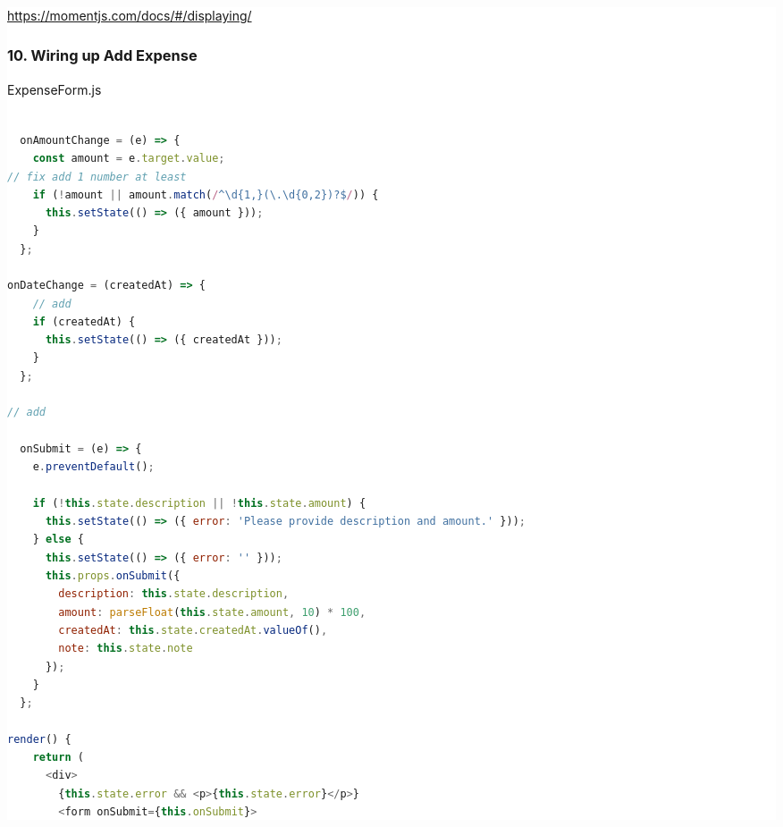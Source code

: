 https://momentjs.com/docs/#/displaying/

### 

### 10. Wiring up Add Expense

ExpenseForm.js

```js

  onAmountChange = (e) => {
    const amount = e.target.value;
// fix add 1 number at least
    if (!amount || amount.match(/^\d{1,}(\.\d{0,2})?$/)) {
      this.setState(() => ({ amount }));
    }
  };

onDateChange = (createdAt) => {
    // add
    if (createdAt) {
      this.setState(() => ({ createdAt }));
    }
  };

// add

  onSubmit = (e) => {
    e.preventDefault();

    if (!this.state.description || !this.state.amount) {
      this.setState(() => ({ error: 'Please provide description and amount.' }));
    } else {
      this.setState(() => ({ error: '' }));
      this.props.onSubmit({
        description: this.state.description,
        amount: parseFloat(this.state.amount, 10) * 100,
        createdAt: this.state.createdAt.valueOf(),
        note: this.state.note
      });
    }
  };

render() {
    return (
      <div>
        {this.state.error && <p>{this.state.error}</p>}
        <form onSubmit={this.onSubmit}>
```
